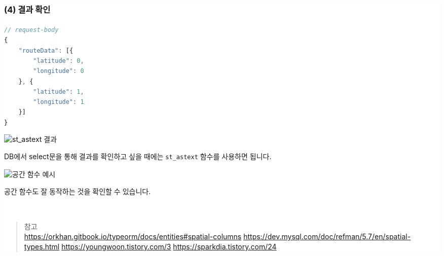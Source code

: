### (4) 결과 확인

```javascript
// request-body 
{
    "routeData": [{
        "latitude": 0,
        "longitude": 0
    }, {
        "latitude": 1,
        "longitude": 1
    }]
}
```

<img src="https://velog.velcdn.com/images/chaerim1001/post/d4d55b1f-2c85-4dcc-b473-2b3966c4d398/image.png" alt="st_astext 결과">

DB에서 select문을 통해 결과를 확인하고 싶을 때에는 `st_astext` 함수를 사용하면 됩니다.

<img src="https://velog.velcdn.com/images/chaerim1001/post/b882cfe9-6e6d-4413-8a8e-9007a9e8ca31/image.png" alt="공간 함수 예시">

공간 함수도 잘 동작하는 것을 확인할 수 있습니다.

<br>

> 참고 <br>
> https://orkhan.gitbook.io/typeorm/docs/entities#spatial-columns
> https://dev.mysql.com/doc/refman/5.7/en/spatial-types.html
> https://youngwoon.tistory.com/3
> https://sparkdia.tistory.com/24
